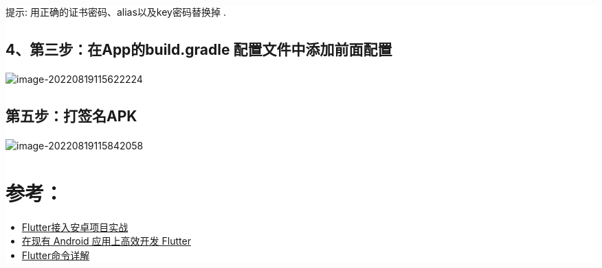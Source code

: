    提示: 用正确的证书密码、alias以及key密码替换掉 .

## 4、第三步：在App的build.gradle 配置文件中添加前面配置

![image-20220819115622224](https://raw.githubusercontent.com/meiSThub/BlogImage/master/2022image-20220819115622224.png)

## 第五步：打签名APK

![image-20220819115842058](https://raw.githubusercontent.com/meiSThub/BlogImage/master/2022image-20220819115842058.png)







# 参考：

* [Flutter接入安卓项目实战](https://www.codenong.com/js7eee7768dfca/)
* [在现有 Android 应用上高效开发 Flutter](https://medium.com/flutter-community/efficiently-develop-flutter-on-android-113176326bad)
* [Flutter命令详解](https://www.myfreax.com/detailed-flutter-command/)


